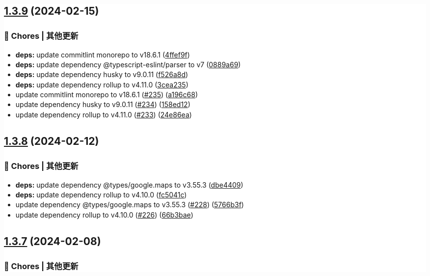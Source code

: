 

## [1.3.9](https://github.com/zhensherlock/webrtc-streamer-helper/compare/v1.3.8...v1.3.9) (2024-02-15)


### 🎫 Chores | 其他更新

* **deps:** update commitlint monorepo to v18.6.1 ([4ffef9f](https://github.com/zhensherlock/webrtc-streamer-helper/commit/4ffef9f2c613053a050c249e4d5292142db794f1))
* **deps:** update dependency @typescript-eslint/parser to v7 ([0889a69](https://github.com/zhensherlock/webrtc-streamer-helper/commit/0889a698495daa4ccc29848529094d9bee3cd791))
* **deps:** update dependency husky to v9.0.11 ([f526a8d](https://github.com/zhensherlock/webrtc-streamer-helper/commit/f526a8d39741494339386cb942578ce2d02fa3f2))
* **deps:** update dependency rollup to v4.11.0 ([3cea235](https://github.com/zhensherlock/webrtc-streamer-helper/commit/3cea23551fa95d2531a6d97613c47ad12570d3e7))
* update commitlint monorepo to v18.6.1 ([#235](https://github.com/zhensherlock/webrtc-streamer-helper/issues/235)) ([a196c68](https://github.com/zhensherlock/webrtc-streamer-helper/commit/a196c68414b77fb0c939051ee8074ad887b0a0ed))
* update dependency husky to v9.0.11 ([#234](https://github.com/zhensherlock/webrtc-streamer-helper/issues/234)) ([158ed12](https://github.com/zhensherlock/webrtc-streamer-helper/commit/158ed127e9a0f29c278d7a5e56a6fcb607ab7a94))
* update dependency rollup to v4.11.0 ([#233](https://github.com/zhensherlock/webrtc-streamer-helper/issues/233)) ([24e86ea](https://github.com/zhensherlock/webrtc-streamer-helper/commit/24e86eadc2e09f8ad2465ac5b3ce7ba228eda45d))



## [1.3.8](https://github.com/zhensherlock/webrtc-streamer-helper/compare/v1.3.7...v1.3.8) (2024-02-12)


### 🎫 Chores | 其他更新

* **deps:** update dependency @types/google.maps to v3.55.3 ([dbe4409](https://github.com/zhensherlock/webrtc-streamer-helper/commit/dbe44095df6b65abc10156a25c1c06d456c05dc5))
* **deps:** update dependency rollup to v4.10.0 ([fc5041c](https://github.com/zhensherlock/webrtc-streamer-helper/commit/fc5041cf8a87a39f2a4ceee3fa463817362aa0d6))
* update dependency @types/google.maps to v3.55.3 ([#228](https://github.com/zhensherlock/webrtc-streamer-helper/issues/228)) ([5766b3f](https://github.com/zhensherlock/webrtc-streamer-helper/commit/5766b3fc7cc45f44ec5fc0625c5bea5ff0fba5d6))
* update dependency rollup to v4.10.0 ([#226](https://github.com/zhensherlock/webrtc-streamer-helper/issues/226)) ([66b3bae](https://github.com/zhensherlock/webrtc-streamer-helper/commit/66b3bae14829609eb8834ccbb3902046314478ba))



## [1.3.7](https://github.com/zhensherlock/webrtc-streamer-helper/compare/v1.3.6...v1.3.7) (2024-02-08)


### 🎫 Chores | 其他更新
